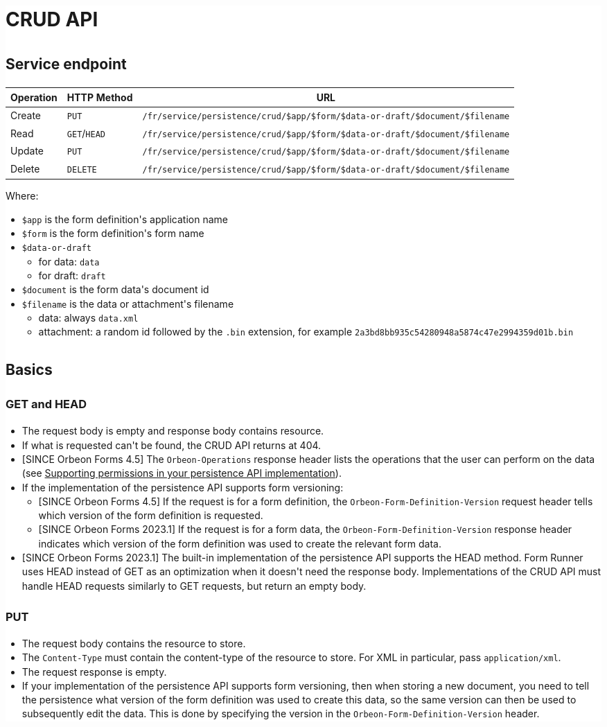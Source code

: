 # CRUD API

## Service endpoint

| Operation | HTTP Method  | URL                                                                          |
|-----------|--------------|------------------------------------------------------------------------------|
| Create    | `PUT`        | `/fr/service/persistence/crud/$app/$form/$data-or-draft/$document/$filename` |
| Read      | `GET`/`HEAD` | `/fr/service/persistence/crud/$app/$form/$data-or-draft/$document/$filename` |
| Update    | `PUT`        | `/fr/service/persistence/crud/$app/$form/$data-or-draft/$document/$filename` |
| Delete    | `DELETE`     | `/fr/service/persistence/crud/$app/$form/$data-or-draft/$document/$filename` |

Where:

- `$app` is the form definition's application name
- `$form` is the form definition's form name
- `$data-or-draft`
    - for data: `data`
    - for draft: `draft`
- `$document` is the form data's document id
- `$filename` is the data or attachment's filename
    - data: always `data.xml`
    - attachment: a random id followed by the `.bin` extension, for example `2a3bd8bb935c54280948a5874c47e2994359d01b.bin`

## Basics

### GET and HEAD

- The request body is empty and response body contains resource.
- If what is requested can't be found, the CRUD API returns at 404.
- [SINCE Orbeon Forms 4.5] The `Orbeon-Operations` response header lists the operations that the user can perform on the data (see [Supporting permissions in your persistence API implementation](https://blog.orbeon.com/2013/10/supporting-permissions-in-your.html)).
- If the implementation of the persistence API supports form versioning:
    - [SINCE Orbeon Forms 4.5] If the request is for a form definition, the `Orbeon-Form-Definition-Version` request header tells which version of the form definition is requested.
    - [SINCE Orbeon Forms 2023.1] If the request is for a form data, the `Orbeon-Form-Definition-Version` response header indicates which version of the form definition was used to create the relevant form data.
- [SINCE Orbeon Forms 2023.1] The built-in implementation of the persistence API supports the HEAD method. Form Runner uses HEAD instead of GET as an optimization when it doesn't need the response body. Implementations of the CRUD API must handle HEAD requests similarly to GET requests, but return an empty body.
    
### PUT

- The request body contains the resource to store.
- The `Content-Type` must contain the content-type of the resource to store. For XML in particular, pass `application/xml`.
- The request response is empty.
- If your implementation of the persistence API supports form versioning, then when storing a new document, you need to tell the persistence what version of the form definition was used to create this data, so the same version can then be used to subsequently edit the data. This is done by specifying the version in the `Orbeon-Form-Definition-Version` header.
